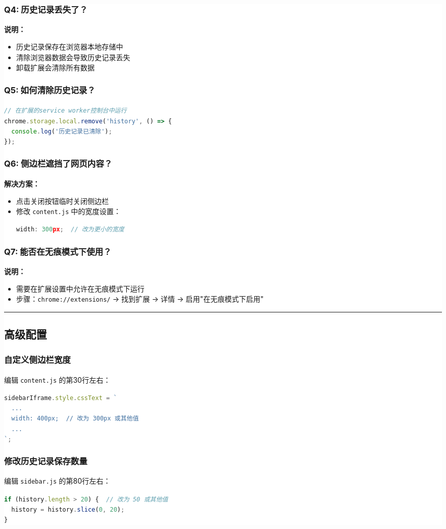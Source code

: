 ### Q4: 历史记录丢失了？

**说明：**
- 历史记录保存在浏览器本地存储中
- 清除浏览器数据会导致历史记录丢失
- 卸载扩展会清除所有数据

### Q5: 如何清除历史记录？

```javascript
// 在扩展的service worker控制台中运行
chrome.storage.local.remove('history', () => {
  console.log('历史记录已清除');
});
```

### Q6: 侧边栏遮挡了网页内容？

**解决方案：**
- 点击关闭按钮临时关闭侧边栏
- 修改 `content.js` 中的宽度设置：
  ```javascript
  width: 300px;  // 改为更小的宽度
  ```

### Q7: 能否在无痕模式下使用？

**说明：**
- 需要在扩展设置中允许在无痕模式下运行
- 步骤：`chrome://extensions/` → 找到扩展 → 详情 → 启用"在无痕模式下启用"

---

## 高级配置

### 自定义侧边栏宽度

编辑 `content.js` 的第30行左右：

```javascript
sidebarIframe.style.cssText = `
  ...
  width: 400px;  // 改为 300px 或其他值
  ...
`;
```

### 修改历史记录保存数量

编辑 `sidebar.js` 的第80行左右：

```javascript
if (history.length > 20) {  // 改为 50 或其他值
  history = history.slice(0, 20);
}
```
